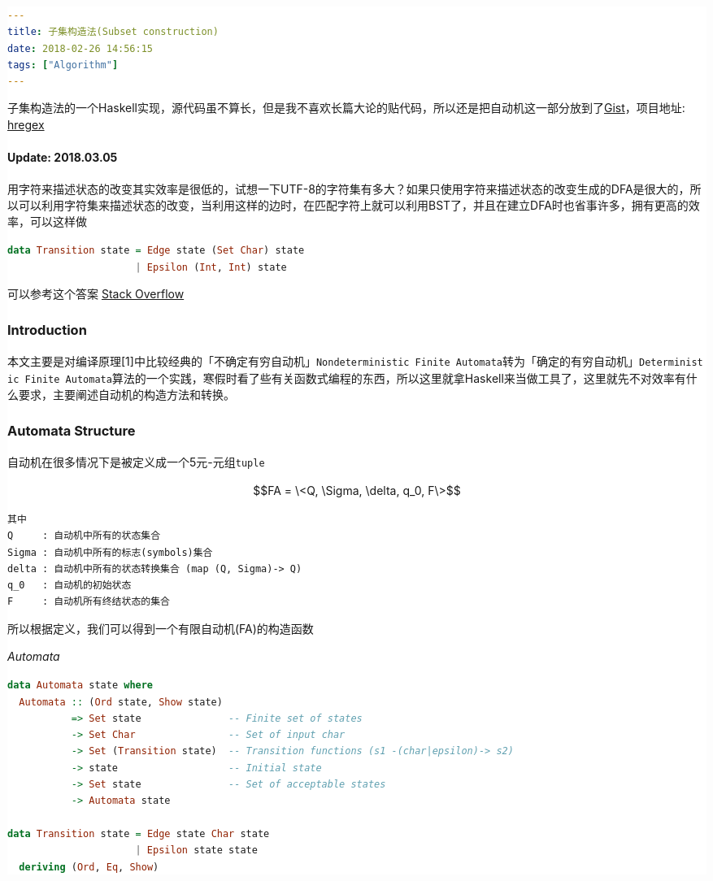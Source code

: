 ```yaml
---
title: 子集构造法(Subset construction)
date: 2018-02-26 14:56:15
tags: ["Algorithm"]
---
```


子集构造法的一个Haskell实现，源代码虽不算长，但是我不喜欢长篇大论的贴代码，所以还是把自动机这一部分放到了[Gist](https://gist.github.com/vgxbj/1fc42bac7291136bdb5c60eb330466b3)，项目地址: [hregex](https://github.com/vgxbj/hregex)



#### Update: 2018.03.05

用字符来描述状态的改变其实效率是很低的，试想一下UTF-8的字符集有多大？如果只使用字符来描述状态的改变生成的DFA是很大的，所以可以利用字符集来描述状态的改变，当利用这样的边时，在匹配字符上就可以利用BST了，并且在建立DFA时也省事许多，拥有更高的效率，可以这样做

```haskell
data Transition state = Edge state (Set Char) state
                      | Epsilon (Int, Int) state
```

可以参考这个答案 [Stack Overflow](https://stackoverflow.com/questions/20767047/how-to-implement-regular-expression-nfa-with-character-ranges)

### Introduction

本文主要是对编译原理[1]中比较经典的「不确定有穷自动机」`Nondeterministic Finite Automata`转为「确定的有穷自动机」`Deterministic Finite Automata`算法的一个实践，寒假时看了些有关函数式编程的东西，所以这里就拿Haskell来当做工具了，这里就先不对效率有什么要求，主要阐述自动机的构造方法和转换。

### Automata Structure

自动机在很多情况下是被定义成一个5元-元组`tuple`

$$FA = \<Q, \Sigma, \delta, q_0, F\>$$

```
其中
Q     : 自动机中所有的状态集合
Sigma : 自动机中所有的标志(symbols)集合
delta : 自动机中所有的状态转换集合 (map (Q, Sigma)-> Q)
q_0   : 自动机的初始状态
F     : 自动机所有终结状态的集合
```

所以根据定义，我们可以得到一个有限自动机(FA)的构造函数

*Automata*

```haskell
data Automata state where
  Automata :: (Ord state, Show state)
           => Set state               -- Finite set of states
           -> Set Char                -- Set of input char
           -> Set (Transition state)  -- Transition functions (s1 -(char|epsilon)-> s2)
           -> state                   -- Initial state
           -> Set state               -- Set of acceptable states
           -> Automata state

data Transition state = Edge state Char state
                      | Epsilon state state
  deriving (Ord, Eq, Show)
```
